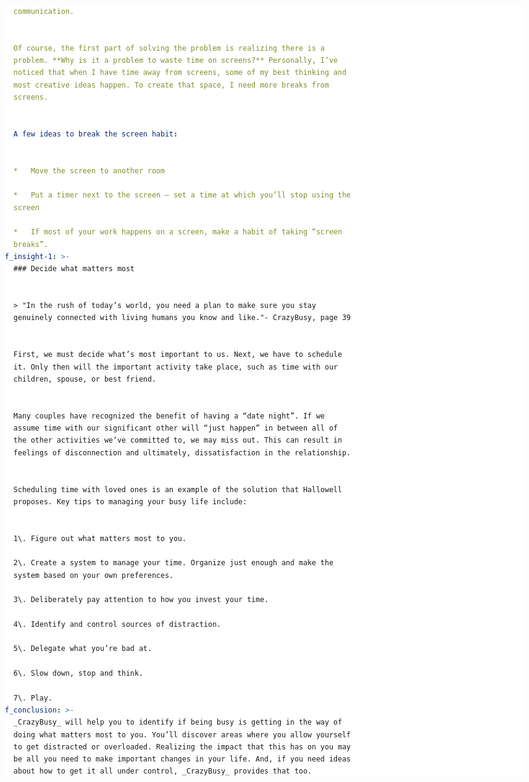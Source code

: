 ```yaml
  communication.


  Of course, the first part of solving the problem is realizing there is a
  problem. **Why is it a problem to waste time on screens?** Personally, I’ve
  noticed that when I have time away from screens, some of my best thinking and
  most creative ideas happen. To create that space, I need more breaks from
  screens.


  A few ideas to break the screen habit:


  *   Move the screen to another room

  *   Put a timer next to the screen – set a time at which you’ll stop using the
  screen

  *   If most of your work happens on a screen, make a habit of taking “screen
  breaks”.
f_insight-1: >-
  ### Decide what matters most


  > "In the rush of today’s world, you need a plan to make sure you stay
  genuinely connected with living humans you know and like."- CrazyBusy, page 39


  First, we must decide what’s most important to us. Next, we have to schedule
  it. Only then will the important activity take place, such as time with our
  children, spouse, or best friend.


  Many couples have recognized the benefit of having a “date night”. If we
  assume time with our significant other will “just happen” in between all of
  the other activities we’ve committed to, we may miss out. This can result in
  feelings of disconnection and ultimately, dissatisfaction in the relationship.


  Scheduling time with loved ones is an example of the solution that Hallowell
  proposes. Key tips to managing your busy life include:


  1\. Figure out what matters most to you.  

  2\. Create a system to manage your time. Organize just enough and make the
  system based on your own preferences.  

  3\. Deliberately pay attention to how you invest your time.  

  4\. Identify and control sources of distraction.  

  5\. Delegate what you’re bad at.  

  6\. Slow down, stop and think.  

  7\. Play.
f_conclusion: >-
  _CrazyBusy_ will help you to identify if being busy is getting in the way of
  doing what matters most to you. You’ll discover areas where you allow yourself
  to get distracted or overloaded. Realizing the impact that this has on you may
  be all you need to make important changes in your life. And, if you need ideas
  about how to get it all under control, _CrazyBusy_ provides that too.
```